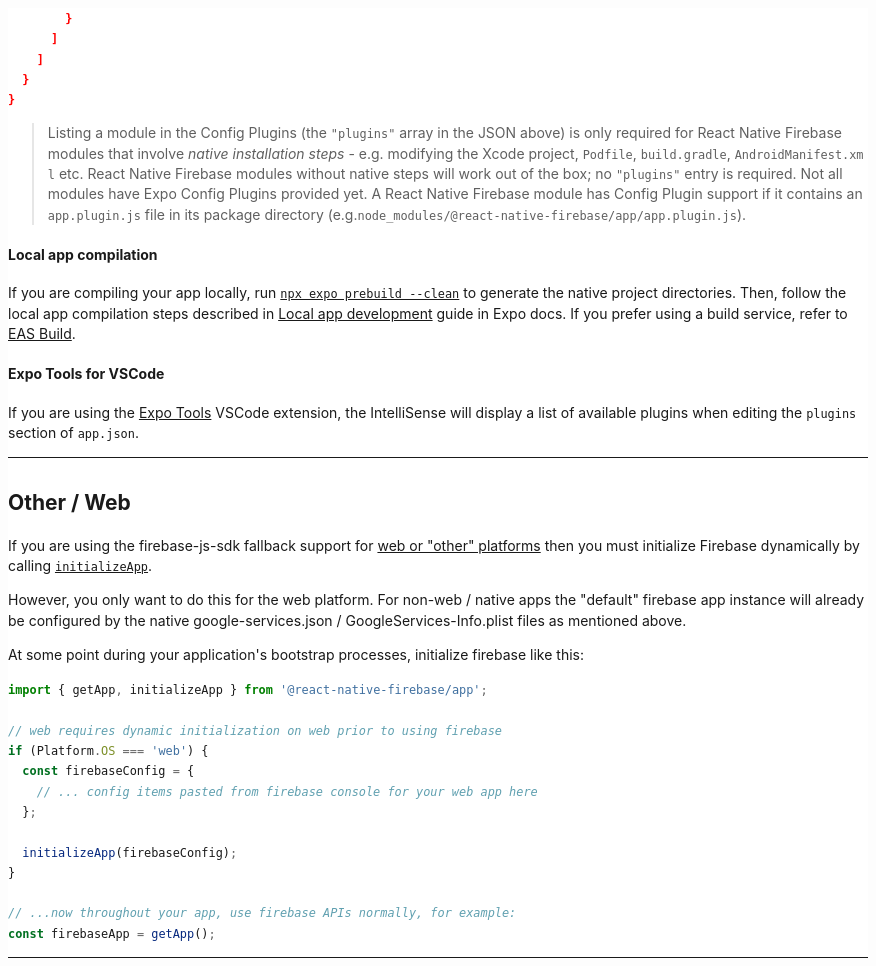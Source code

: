 ```json
        }
      ]
    ]
  }
}
```

> Listing a module in the Config Plugins (the `"plugins"` array in the JSON above) is only required for React Native Firebase modules that involve _native installation steps_ - e.g. modifying the Xcode project, `Podfile`, `build.gradle`, `AndroidManifest.xml` etc. React Native Firebase modules without native steps will work out of the box; no `"plugins"` entry is required. Not all modules have Expo Config Plugins provided yet. A React Native Firebase module has Config Plugin support if it contains an `app.plugin.js` file in its package directory (e.g.`node_modules/@react-native-firebase/app/app.plugin.js`).

#### Local app compilation

If you are compiling your app locally, run [`npx expo prebuild --clean`](https://docs.expo.dev/workflow/prebuild/) to generate the native project directories. Then, follow the local app compilation steps described in [Local app development](https://docs.expo.dev/guides/local-app-development/) guide in Expo docs. If you prefer using a build service, refer to [EAS Build](https://docs.expo.dev/build/setup/).

#### Expo Tools for VSCode

If you are using the [Expo Tools](https://marketplace.visualstudio.com/items?itemName=expo.vscode-expo-tools) VSCode extension, the IntelliSense will display a list of available plugins when editing the `plugins` section of `app.json`.

---

## Other / Web

If you are using the firebase-js-sdk fallback support for [web or "other" platforms](platforms#other-platforms) then you must initialize Firebase dynamically by calling [`initializeApp`](/reference/app#initializeApp).

However, you only want to do this for the web platform. For non-web / native apps the "default" firebase app instance will already be configured by the native google-services.json / GoogleServices-Info.plist files as mentioned above.

At some point during your application's bootstrap processes, initialize firebase like this:

```javascript
import { getApp, initializeApp } from '@react-native-firebase/app';

// web requires dynamic initialization on web prior to using firebase
if (Platform.OS === 'web') {
  const firebaseConfig = {
    // ... config items pasted from firebase console for your web app here
  };

  initializeApp(firebaseConfig);
}

// ...now throughout your app, use firebase APIs normally, for example:
const firebaseApp = getApp();
```

---